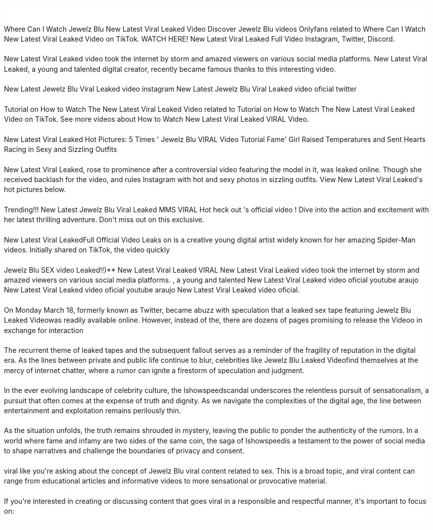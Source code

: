 <br>


<br>
Where Can I Watch   Jewelz Blu New Latest Viral Leaked Video Discover   Jewelz Blu videos Onlyfans related to Where Can I Watch New Latest Viral Leaked Video on TikTok. WATCH HERE! New Latest Viral Leaked Full Video Instagram, Twitter, Discord.
<br><br>
New Latest Viral Leaked video took the internet by storm and amazed viewers on various social media platforms. New Latest Viral Leaked, a young and talented digital creator, recently became famous thanks to this interesting video.
<br><br>
New Latest   Jewelz Blu Viral Leaked video instagram New Latest   Jewelz Blu Viral Leaked video oficial twitter
<br><br>
Tutorial on How to Watch The New Latest Viral Leaked Video related to Tutorial on How to Watch The New Latest Viral Leaked Video on TikTok. See more videos about How to Watch New Latest Viral Leaked VIRAL Video.
<br><br>
New Latest Viral Leaked Hot Pictures: 5 Times '  Jewelz Blu VIRAL Video Tutorial Fame' Girl Raised Temperatures and Sent Hearts Racing in Sexy and Sizzling Outfits
<br><br>
New Latest Viral Leaked, rose to prominence after a controversial video featuring the model in it, was leaked online. Though she received backlash for the video, and rules Instagram with hot and sexy photos in sizzling outfits. View New Latest Viral Leaked's hot pictures below.
<br><br>
Trending!!! New Latest   Jewelz Blu Viral Leaked MMS VIRAL Hot heck out 's official video ! Dive into the action and excitement with her latest thrilling adventure. Don't miss out on this exclusive.
<br><br>
New Latest Viral LeakedFull Official Video Leaks on  is a creative young digital artist widely known for her amazing Spider-Man videos. Initially shared on TikTok, the video quickly
<br><br>
  Jewelz Blu SEX video Leaked!!)** New Latest Viral Leaked VIRAL New Latest Viral Leaked video took the internet by storm and amazed viewers on various social media platforms. , a young and talented New Latest Viral Leaked video oficial youtube araujo New Latest Viral Leaked video oficial youtube araujo New Latest Viral Leaked video oficial.
<br><br>
On Monday March 18, formerly known as Twitter, became abuzz with speculation that a leaked sex tape featuring   Jewelz Blu Leaked Videowas readily available online. However, instead of the, there are dozens of pages promising to release the Videoo in exchange for interaction
<br><br>
The recurrent theme of leaked tapes and the subsequent fallout serves as a reminder of the fragility of reputation in the digital era. As the lines between private and public life continue to blur, celebrities like   Jewelz Blu Leaked Videofind themselves at the mercy of internet chatter, where a rumor can ignite a firestorm of speculation and judgment.
<br><br>
In the ever evolving landscape of celebrity culture, the Ishowspeedscandal underscores the relentless pursuit of sensationalism, a pursuit that often comes at the expense of truth and dignity. As we navigate the complexities of the digital age, the line between entertainment and exploitation remains perilously thin.
<br><br>
As the situation unfolds, the truth remains shrouded in mystery, leaving the public to ponder the authenticity of the rumors. In a world where fame and infamy are two sides of the same coin, the saga of Ishowspeedis a testament to the power of social media to shape narratives and challenge the boundaries of privacy and consent.
<br><br>
viral like you're asking about the concept of   Jewelz Blu viral content related to sex. This is a broad topic, and viral content can range from educational articles and informative videos to more sensational or provocative material.
<br><br>
If you're interested in creating or discussing content that goes viral in a responsible and respectful manner, it's important to focus on:
<br><br>